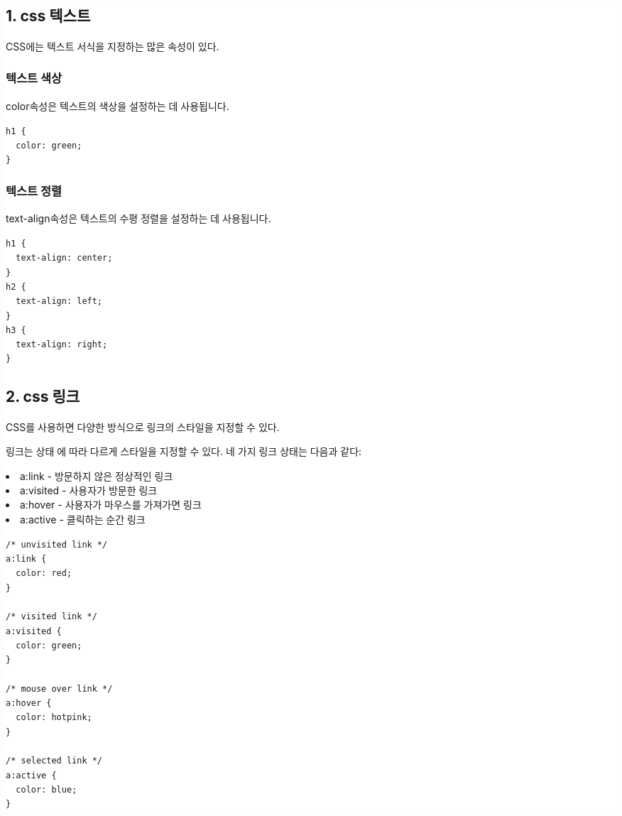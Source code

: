 ## 1. css 텍스트

CSS에는 텍스트 서식을 지정하는 많은 속성이 있다.

### 텍스트 색상
color속성은 텍스트의 색상을 설정하는 데 사용됩니다.

```
h1 {
  color: green;
}
```

### 텍스트 정렬

text-align속성은 텍스트의 수평 정렬을 설정하는 데 사용됩니다.

```
h1 {
  text-align: center;
}
h2 {
  text-align: left;
}
h3 {
  text-align: right;
}
```


## 2. css 링크

CSS를 사용하면 다양한 방식으로 링크의 스타일을 지정할 수 있다.

링크는 상태 에 따라 다르게 스타일을 지정할 수 있다.
네 가지 링크 상태는 다음과 같다:

<li>a:link - 방문하지 않은 정상적인 링크</li>
<li>a:visited - 사용자가 방문한 링크</li>
<li>a:hover - 사용자가 마우스를 가져가면 링크</li>
<li>a:active - 클릭하는 순간 링크</li>

```
/* unvisited link */
a:link {
  color: red;
}

/* visited link */
a:visited {
  color: green;
}

/* mouse over link */
a:hover {
  color: hotpink;
}

/* selected link */
a:active {
  color: blue;
}
```

